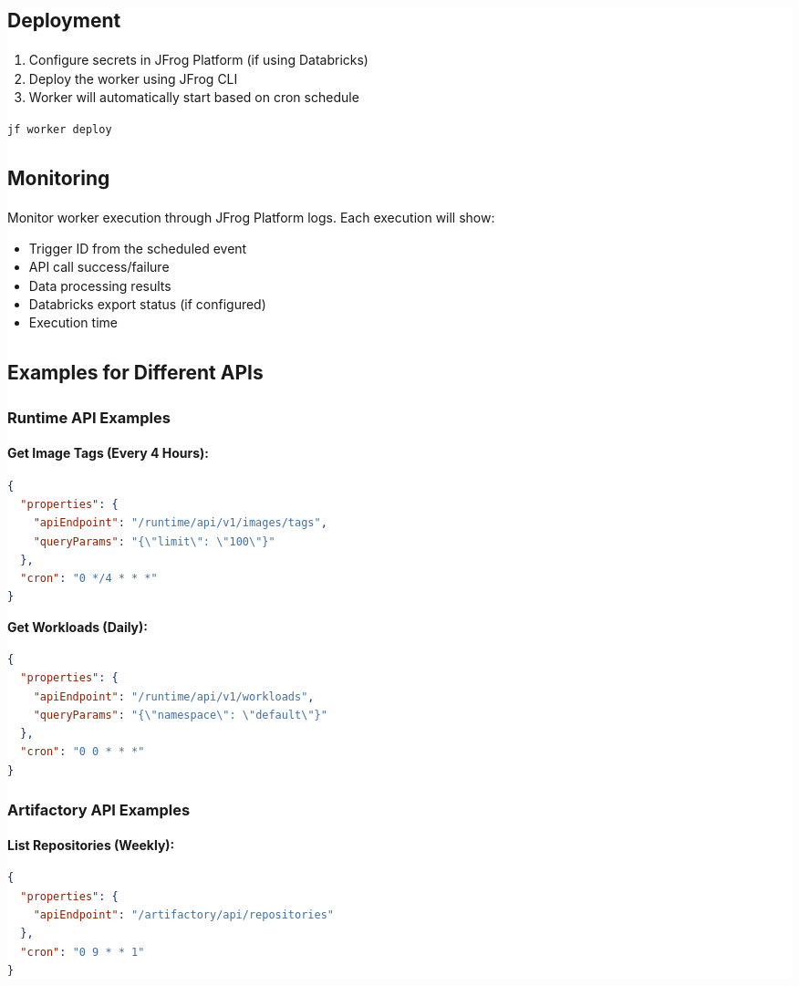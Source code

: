 ## Deployment

1. Configure secrets in JFrog Platform (if using Databricks)
2. Deploy the worker using JFrog CLI
3. Worker will automatically start based on cron schedule

```bash
jf worker deploy
```

## Monitoring

Monitor worker execution through JFrog Platform logs. Each execution will show:
- Trigger ID from the scheduled event
- API call success/failure
- Data processing results
- Databricks export status (if configured)
- Execution time

## Examples for Different APIs

### Runtime API Examples

**Get Image Tags (Every 4 Hours):**
```json
{
  "properties": {
    "apiEndpoint": "/runtime/api/v1/images/tags", 
    "queryParams": "{\"limit\": \"100\"}"
  },
  "cron": "0 */4 * * *"
}
```

**Get Workloads (Daily):**
```json
{
  "properties": {
    "apiEndpoint": "/runtime/api/v1/workloads", 
    "queryParams": "{\"namespace\": \"default\"}"
  },
  "cron": "0 0 * * *"
}
```

### Artifactory API Examples

**List Repositories (Weekly):**
```json
{
  "properties": {
    "apiEndpoint": "/artifactory/api/repositories"
  },
  "cron": "0 9 * * 1"
}
```
